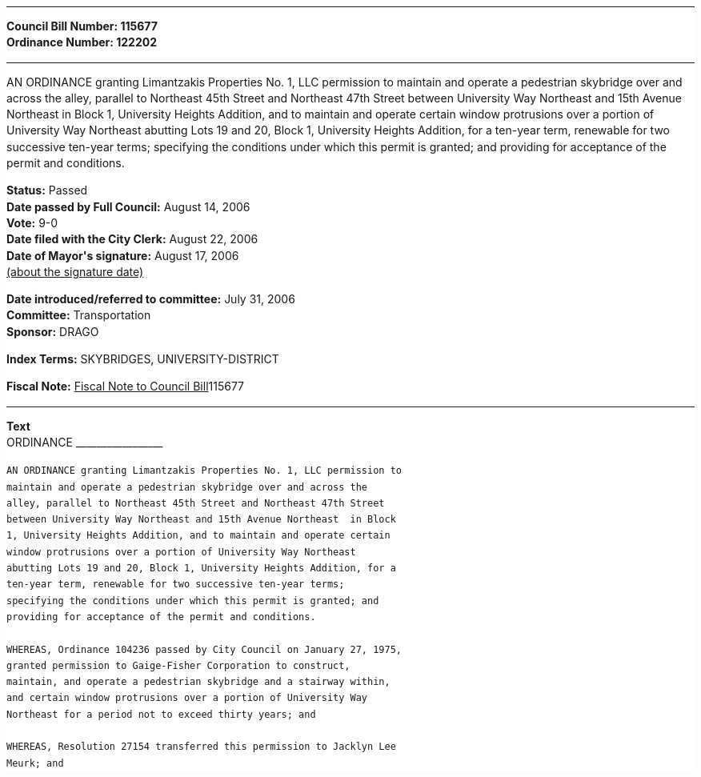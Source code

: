 * * * * *  
  
**Council Bill Number: [](#h0)[](#h2)115677**   
**Ordinance Number: 122202**  
  
* * * * *  
  
AN ORDINANCE granting Limantzakis Properties No. 1, LLC permission to maintain and operate a pedestrian skybridge over and across the alley, parallel to Northeast 45th Street and Northeast 47th Street between University Way Northeast and 15th Avenue Northeast in Block 1, University Heights Addition, and to maintain and operate certain window protrusions over a portion of University Way Northeast abutting Lots 19 and 20, Block 1, University Heights Addition, for a ten-year term, renewable for two successive ten-year terms; specifying the conditions under which this permit is granted; and providing for acceptance of the permit and conditions.  
  
**Status:** Passed   
**Date passed by Full Council:** August 14, 2006   
**Vote:** 9-0   
**Date filed with the City Clerk:** August 22, 2006   
**Date of Mayor's signature:** August 17, 2006   
[(about the signature date)](/~public/approvaldate.htm)   
  
  
**Date introduced/referred to committee:** July 31, 2006   
**Committee:** Transportation   
**Sponsor:** DRAGO   
  
**Index Terms:** SKYBRIDGES, UNIVERSITY-DISTRICT  
  
**Fiscal Note:** [Fiscal Note to Council Bill](http://clerk.seattle.gov/~public/fnote/115677.htm)[](#h1)[](#h3)115677  
  
* * * * *  
  
**Text**  
    ORDINANCE _________________  
  
    AN ORDINANCE granting Limantzakis Properties No. 1, LLC permission to  
    maintain and operate a pedestrian skybridge over and across the  
    alley, parallel to Northeast 45th Street and Northeast 47th Street  
    between University Way Northeast and 15th Avenue Northeast  in Block  
    1, University Heights Addition, and to maintain and operate certain  
    window protrusions over a portion of University Way Northeast  
    abutting Lots 19 and 20, Block 1, University Heights Addition, for a  
    ten-year term, renewable for two successive ten-year terms;  
    specifying the conditions under which this permit is granted; and  
    providing for acceptance of the permit and conditions.  
  
    WHEREAS, Ordinance 104236 passed by City Council on January 27, 1975,  
    granted permission to Gaige-Fisher Corporation to construct,  
    maintain, and operate a pedestrian skybridge and a stairway within,  
    and certain window protrusions over a portion of University Way  
    Northeast for a period not to exceed thirty years; and  
  
    WHEREAS, Resolution 27154 transferred this permission to Jacklyn Lee  
    Meurk; and  
  